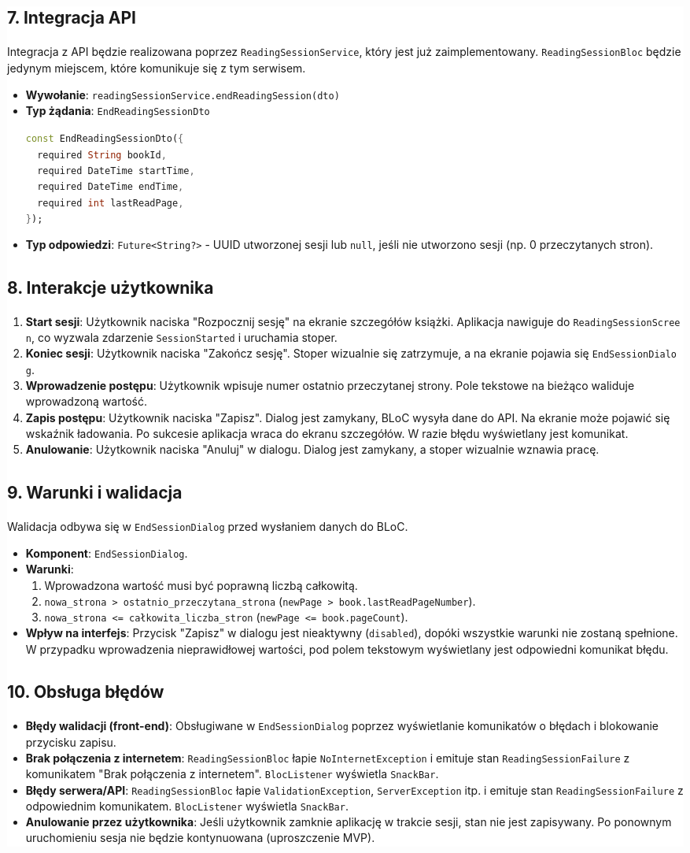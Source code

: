 ## 7. Integracja API
Integracja z API będzie realizowana poprzez `ReadingSessionService`, który jest już zaimplementowany. `ReadingSessionBloc` będzie jedynym miejscem, które komunikuje się z tym serwisem.

- **Wywołanie**: `readingSessionService.endReadingSession(dto)`
- **Typ żądania**: `EndReadingSessionDto`
  ```dart
  const EndReadingSessionDto({
    required String bookId,
    required DateTime startTime,
    required DateTime endTime,
    required int lastReadPage,
  });
  ```
- **Typ odpowiedzi**: `Future<String?>` - UUID utworzonej sesji lub `null`, jeśli nie utworzono sesji (np. 0 przeczytanych stron).

## 8. Interakcje użytkownika
1.  **Start sesji**: Użytkownik naciska "Rozpocznij sesję" na ekranie szczegółów książki. Aplikacja nawiguje do `ReadingSessionScreen`, co wyzwala zdarzenie `SessionStarted` i uruchamia stoper.
2.  **Koniec sesji**: Użytkownik naciska "Zakończ sesję". Stoper wizualnie się zatrzymuje, a na ekranie pojawia się `EndSessionDialog`.
3.  **Wprowadzenie postępu**: Użytkownik wpisuje numer ostatnio przeczytanej strony. Pole tekstowe na bieżąco waliduje wprowadzoną wartość.
4.  **Zapis postępu**: Użytkownik naciska "Zapisz". Dialog jest zamykany, BLoC wysyła dane do API. Na ekranie może pojawić się wskaźnik ładowania. Po sukcesie aplikacja wraca do ekranu szczegółów. W razie błędu wyświetlany jest komunikat.
5.  **Anulowanie**: Użytkownik naciska "Anuluj" w dialogu. Dialog jest zamykany, a stoper wizualnie wznawia pracę.

## 9. Warunki i walidacja
Walidacja odbywa się w `EndSessionDialog` przed wysłaniem danych do BLoC.
- **Komponent**: `EndSessionDialog`.
- **Warunki**:
  1.  Wprowadzona wartość musi być poprawną liczbą całkowitą.
  2.  `nowa_strona > ostatnio_przeczytana_strona` (`newPage > book.lastReadPageNumber`).
  3.  `nowa_strona <= całkowita_liczba_stron` (`newPage <= book.pageCount`).
- **Wpływ na interfejs**: Przycisk "Zapisz" w dialogu jest nieaktywny (`disabled`), dopóki wszystkie warunki nie zostaną spełnione. W przypadku wprowadzenia nieprawidłowej wartości, pod polem tekstowym wyświetlany jest odpowiedni komunikat błędu.

## 10. Obsługa błędów
- **Błędy walidacji (front-end)**: Obsługiwane w `EndSessionDialog` poprzez wyświetlanie komunikatów o błędach i blokowanie przycisku zapisu.
- **Brak połączenia z internetem**: `ReadingSessionBloc` łapie `NoInternetException` i emituje stan `ReadingSessionFailure` z komunikatem "Brak połączenia z internetem". `BlocListener` wyświetla `SnackBar`.
- **Błędy serwera/API**: `ReadingSessionBloc` łapie `ValidationException`, `ServerException` itp. i emituje stan `ReadingSessionFailure` z odpowiednim komunikatem. `BlocListener` wyświetla `SnackBar`.
- **Anulowanie przez użytkownika**: Jeśli użytkownik zamknie aplikację w trakcie sesji, stan nie jest zapisywany. Po ponownym uruchomieniu sesja nie będzie kontynuowana (uproszczenie MVP).
